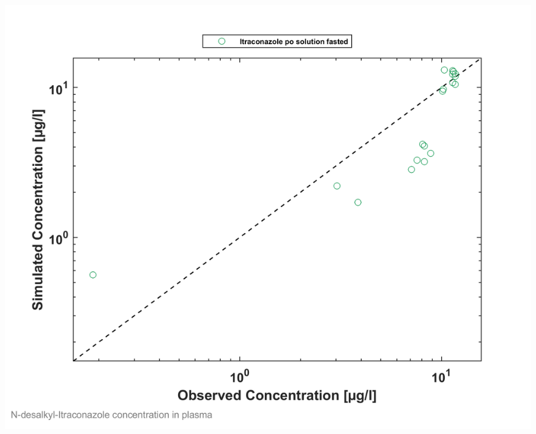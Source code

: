 ![010_plotGOFMergedPredictedVsObserved.png](images/003_3_Results_and_Discussion/002_3_2_Diagnostics_Plots/010_plotGOFMergedPredictedVsObserved.png)
